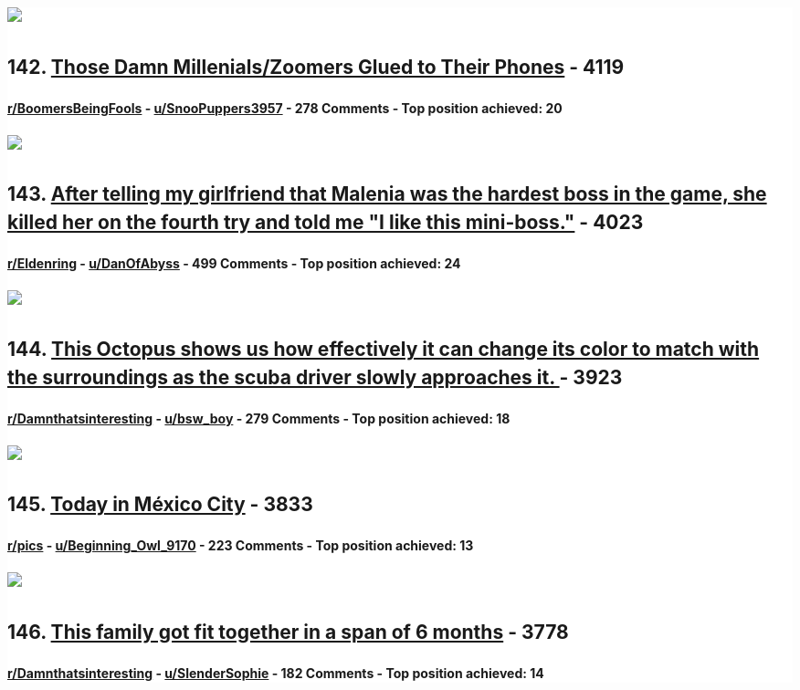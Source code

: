 <a href="https://i.redd.it/mw2am6718vnc1.jpeg"><img src="https://b.thumbs.redditmedia.com/FDE_rpTAjWfoF4o1fENYFJaCIu0GZlrsLncnbfmQjkM.jpg"></img></a>

## 142. [Those Damn Millenials/Zoomers Glued to Their Phones](http://reddit.com/r/BoomersBeingFools/comments/1bdep2t/those_damn_millenialszoomers_glued_to_their_phones/) - 4119
#### [r/BoomersBeingFools](http://reddit.com/r/BoomersBeingFools) - [u/SnooPuppers3957](http://reddit.com/u/SnooPuppers3957) - 278 Comments - Top position achieved: 20

<a href="https://v.redd.it/ddei21zp60oc1"><img src="https://external-preview.redd.it/dnJheWE5cXA2MG9jMSNwglsX6er1VgwGxlm1j541Ux98jnhlC0gicq4zS22u.png?width=140&amp;height=140&amp;crop=140:140,smart&amp;format=jpg&amp;v=enabled&amp;lthumb=true&amp;s=a0b3e5209ebb7c4f3603858f17f1ad2d267a686e"></img></a>

## 143. [After telling my girlfriend that Malenia was the hardest boss in the game, she killed her on the fourth try and told me "I like this mini-boss."](http://reddit.com/r/Eldenring/comments/1bcqxna/after_telling_my_girlfriend_that_malenia_was_the/) - 4023
#### [r/Eldenring](http://reddit.com/r/Eldenring) - [u/DanOfAbyss](http://reddit.com/u/DanOfAbyss) - 499 Comments - Top position achieved: 24

<a href="https://i.redd.it/menuxfzkpunc1.png"><img src="https://b.thumbs.redditmedia.com/Qh0nFrYgOWHO8dIEIAFkVMLK7P41LZ9Wq8NYr3GDPTE.jpg"></img></a>

## 144. [This Octopus shows us how effectively it can change its color  to match with the surroundings as the scuba driver slowly approaches it. ](http://reddit.com/r/Damnthatsinteresting/comments/1bcms3g/this_octopus_shows_us_how_effectively_it_can/) - 3923
#### [r/Damnthatsinteresting](http://reddit.com/r/Damnthatsinteresting) - [u/bsw_boy](http://reddit.com/u/bsw_boy) - 279 Comments - Top position achieved: 18

<a href="https://v.redd.it/ypxjgd13ktnc1"><img src="https://external-preview.redd.it/cmlucWk5cDJrdG5jMVRVgET6VP64LOcPfUHJECHjlgUAuzDHdEJVbEdvhWd9.png?width=140&amp;height=140&amp;crop=140:140,smart&amp;format=jpg&amp;v=enabled&amp;lthumb=true&amp;s=cae6ad54a4b5c87db7e51a7cd6641eeb4bc81deb"></img></a>

## 145. [Today in México City](http://reddit.com/r/pics/comments/1bd7lxi/today_in_méxico_city/) - 3833
#### [r/pics](http://reddit.com/r/pics) - [u/Beginning_Owl_9170](http://reddit.com/u/Beginning_Owl_9170) - 223 Comments - Top position achieved: 13

<a href="https://i.redd.it/qlrwd14gqync1.jpeg"><img src="https://b.thumbs.redditmedia.com/_ImnN02v3UoAiTteXNkFGBLu-azV4ch3JDuNr4FYSiQ.jpg"></img></a>

## 146. [This family got fit together in a span of 6 months](http://reddit.com/r/Damnthatsinteresting/comments/1bcv6jy/this_family_got_fit_together_in_a_span_of_6_months/) - 3778
#### [r/Damnthatsinteresting](http://reddit.com/r/Damnthatsinteresting) - [u/SlenderSophie](http://reddit.com/u/SlenderSophie) - 182 Comments - Top position achieved: 14
